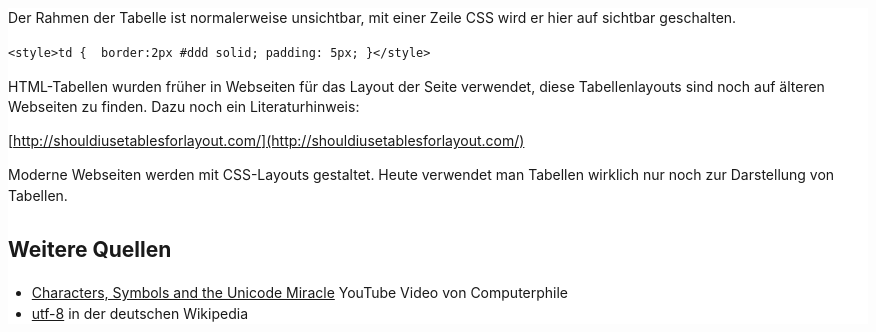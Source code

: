 Der Rahmen der Tabelle ist normalerweise unsichtbar, mit einer Zeile CSS wird er hier auf 
sichtbar geschalten. 

    <style>td {  border:2px #ddd solid; padding: 5px; }</style>

HTML-Tabellen wurden früher in Webseiten für das Layout     der 
Seite verwendet, diese Tabellenlayouts sind noch auf älteren Webseiten zu
finden.  Dazu noch ein Literaturhinweis:

[http://shouldiusetablesforlayout.com/](http://shouldiusetablesforlayout.com/)


Moderne Webseiten werden mit CSS-Layouts gestaltet.
Heute verwendet man Tabellen wirklich nur noch zur Darstellung von Tabellen. 


Weitere Quellen
--------------

* [Characters, Symbols and the Unicode Miracle](http://www.youtube.com/watch?v=MijmeoH9LT4) YouTube Video von Computerphile
* [utf-8](https://de.wikipedia.org/wiki/UTF-8) in der deutschen Wikipedia

